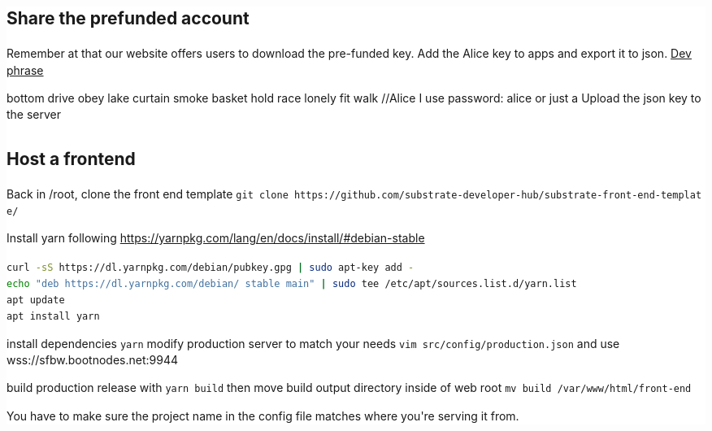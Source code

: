 ## Share the prefunded account

Remember at that our website offers users to download the pre-funded key. Add the Alice key to apps and export it to
json.
[Dev phrase](https://github.com/paritytech/substrate/blob/93123cc63eac37fed7a6cc6cc58e7e43d666ee03/core/primitives/src/crypto.rs#L40)

bottom drive obey lake curtain smoke basket hold race lonely fit walk //Alice I use password: alice or just a Upload the
json key to the server

## Host a frontend

Back in /root, clone the front end template
`git clone https://github.com/substrate-developer-hub/substrate-front-end-template/`

Install yarn following https://yarnpkg.com/lang/en/docs/install/#debian-stable

```bash
curl -sS https://dl.yarnpkg.com/debian/pubkey.gpg | sudo apt-key add -
echo "deb https://dl.yarnpkg.com/debian/ stable main" | sudo tee /etc/apt/sources.list.d/yarn.list
apt update
apt install yarn
```

install dependencies `yarn` modify production server to match your needs `vim src/config/production.json` and use
wss://sfbw.bootnodes.net:9944

build production release with `yarn build` then move build output directory inside of web root
`mv build /var/www/html/front-end`

You have to make sure the project name in the config file matches where you're serving it from.
